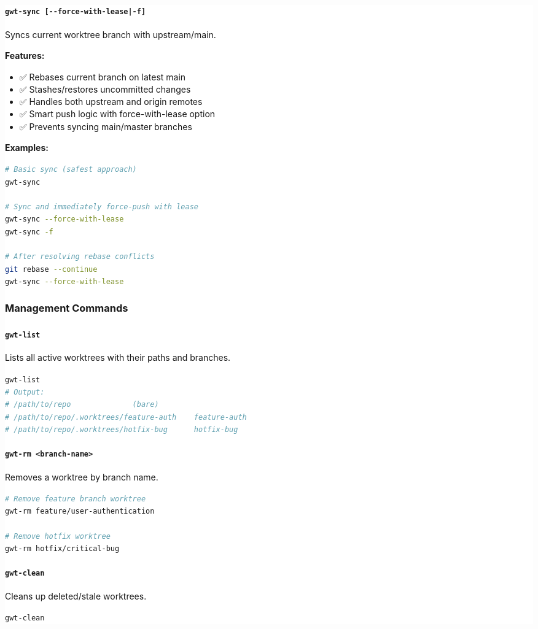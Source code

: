 #### `gwt-sync [--force-with-lease|-f]`
Syncs current worktree branch with upstream/main.

**Features:**
- ✅ Rebases current branch on latest main
- ✅ Stashes/restores uncommitted changes
- ✅ Handles both upstream and origin remotes
- ✅ Smart push logic with force-with-lease option
- ✅ Prevents syncing main/master branches

**Examples:**
```bash
# Basic sync (safest approach)
gwt-sync

# Sync and immediately force-push with lease
gwt-sync --force-with-lease
gwt-sync -f

# After resolving rebase conflicts
git rebase --continue
gwt-sync --force-with-lease
```

### Management Commands

#### `gwt-list`
Lists all active worktrees with their paths and branches.

```bash
gwt-list
# Output:
# /path/to/repo              (bare)
# /path/to/repo/.worktrees/feature-auth    feature-auth
# /path/to/repo/.worktrees/hotfix-bug      hotfix-bug
```

#### `gwt-rm <branch-name>`
Removes a worktree by branch name.

```bash
# Remove feature branch worktree
gwt-rm feature/user-authentication

# Remove hotfix worktree
gwt-rm hotfix/critical-bug
```

#### `gwt-clean`
Cleans up deleted/stale worktrees.

```bash
gwt-clean
```
